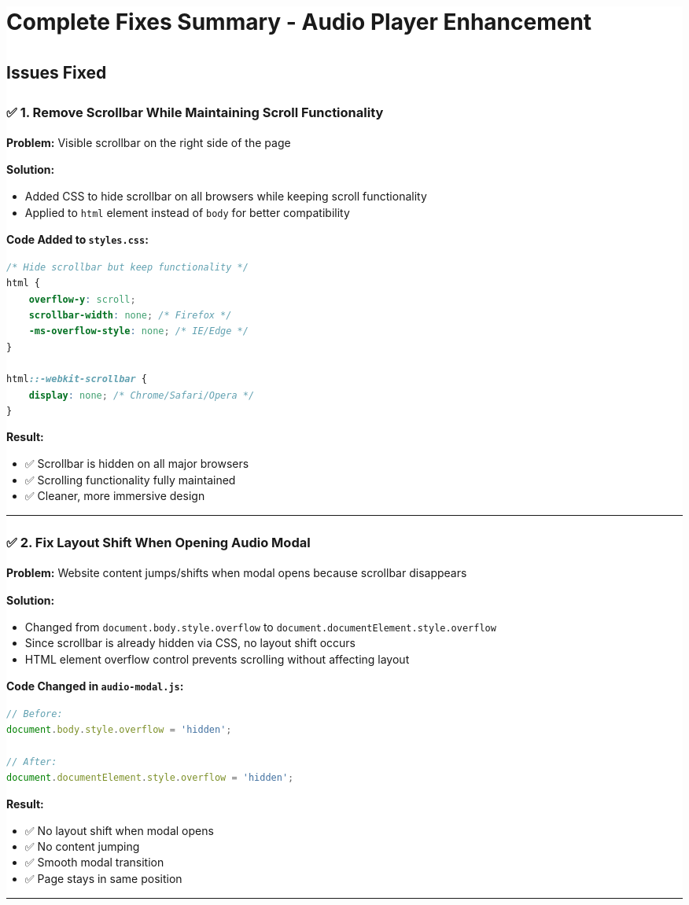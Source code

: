 # Complete Fixes Summary - Audio Player Enhancement

## Issues Fixed

### ✅ 1. Remove Scrollbar While Maintaining Scroll Functionality

**Problem:** Visible scrollbar on the right side of the page

**Solution:**
- Added CSS to hide scrollbar on all browsers while keeping scroll functionality
- Applied to `html` element instead of `body` for better compatibility

**Code Added to `styles.css`:**
```css
/* Hide scrollbar but keep functionality */
html {
    overflow-y: scroll;
    scrollbar-width: none; /* Firefox */
    -ms-overflow-style: none; /* IE/Edge */
}

html::-webkit-scrollbar {
    display: none; /* Chrome/Safari/Opera */
}
```

**Result:** 
- ✅ Scrollbar is hidden on all major browsers
- ✅ Scrolling functionality fully maintained
- ✅ Cleaner, more immersive design

---

### ✅ 2. Fix Layout Shift When Opening Audio Modal

**Problem:** Website content jumps/shifts when modal opens because scrollbar disappears

**Solution:**
- Changed from `document.body.style.overflow` to `document.documentElement.style.overflow`
- Since scrollbar is already hidden via CSS, no layout shift occurs
- HTML element overflow control prevents scrolling without affecting layout

**Code Changed in `audio-modal.js`:**
```javascript
// Before:
document.body.style.overflow = 'hidden';

// After:
document.documentElement.style.overflow = 'hidden';
```

**Result:**
- ✅ No layout shift when modal opens
- ✅ No content jumping
- ✅ Smooth modal transition
- ✅ Page stays in same position

---